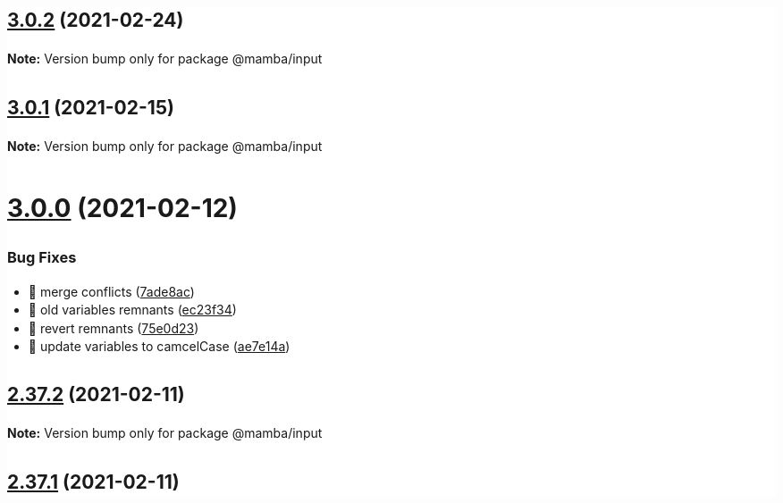 



## [3.0.2](https://github.com/stone-payments/pos-mamba-sdk/compare/@mamba/input@3.0.1...@mamba/input@3.0.2) (2021-02-24)

**Note:** Version bump only for package @mamba/input





## [3.0.1](https://github.com/stone-payments/pos-mamba-sdk/compare/@mamba/input@3.0.0...@mamba/input@3.0.1) (2021-02-15)

**Note:** Version bump only for package @mamba/input





# [3.0.0](https://github.com/stone-payments/pos-mamba-sdk/compare/@mamba/input@2.37.2...@mamba/input@3.0.0) (2021-02-12)


### Bug Fixes

* 🐛 merge conflicts ([7ade8ac](https://github.com/stone-payments/pos-mamba-sdk/commit/7ade8ac3f487fd4c2b26b5febf9fee76afa0a2fc))
* 🐛 old variables remnants ([ec23f34](https://github.com/stone-payments/pos-mamba-sdk/commit/ec23f349a499ac5e966ae5ff564bfa048bcf2a29))
* 🐛 revert remnants ([75e0d23](https://github.com/stone-payments/pos-mamba-sdk/commit/75e0d239a539201b0bcd11fae7a05441ea7cdcab))
* 🐛 update variables to camcelCase ([ae7e14a](https://github.com/stone-payments/pos-mamba-sdk/commit/ae7e14a9b18bb5373d5f508096134b3a6d343321))





## [2.37.2](https://github.com/stone-payments/pos-mamba-sdk/compare/@mamba/input@2.37.1...@mamba/input@2.37.2) (2021-02-11)

**Note:** Version bump only for package @mamba/input





## [2.37.1](https://github.com/stone-payments/pos-mamba-sdk/compare/@mamba/input@2.37.0...@mamba/input@2.37.1) (2021-02-11)
